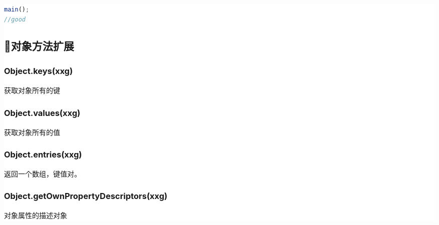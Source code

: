```javascript
main();
//good
```
## 🔴对象方法扩展
### Object.keys(xxg)
获取对象所有的键
### Object.values(xxg)
获取对象所有的值
### Object.entries(xxg)
返回一个数组，键值对。
### Object.getOwnPropertyDescriptors(xxg)
对象属性的描述对象
